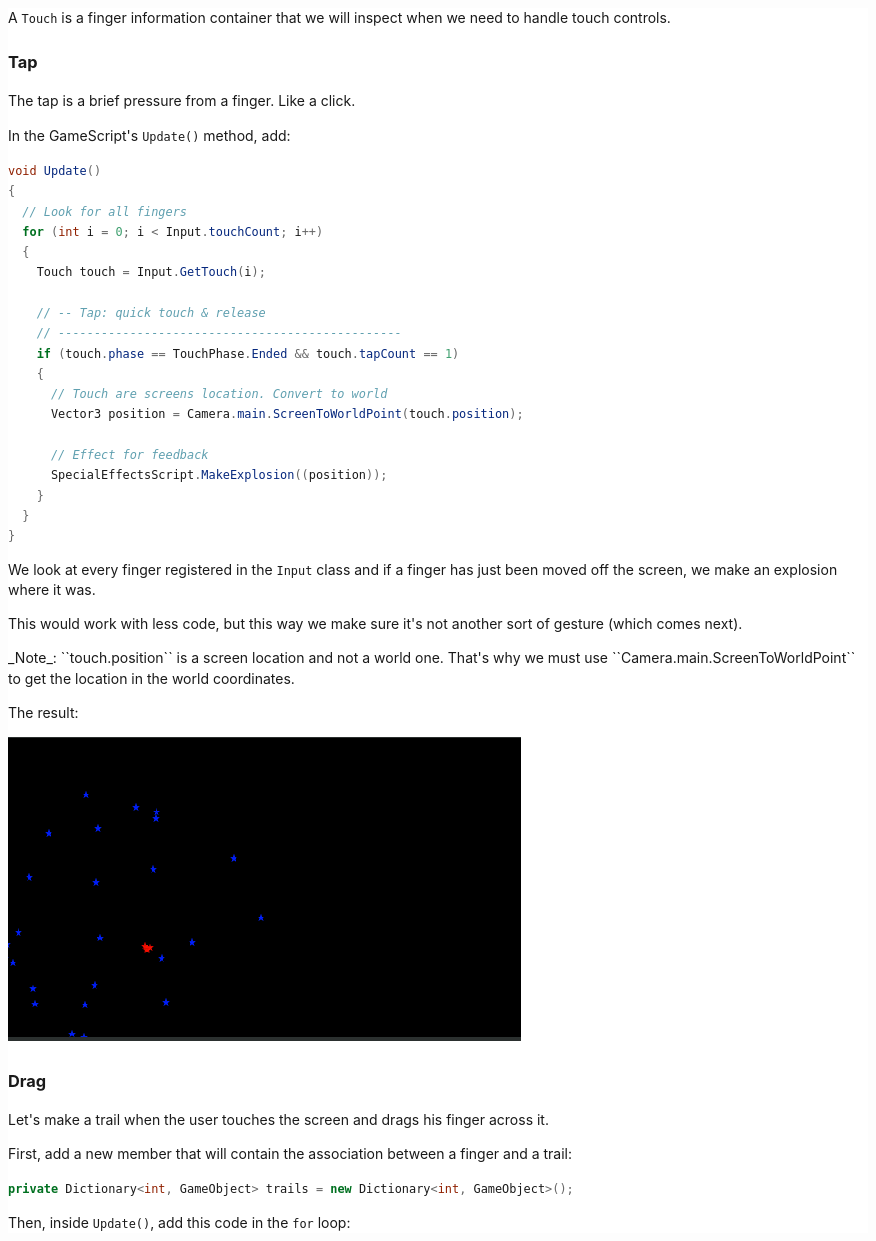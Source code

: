 A `Touch` is a finger information container that we will inspect when we need to handle touch controls.

### Tap

The tap is a brief pressure from a finger. Like a click.

In the GameScript's ``Update()`` method, add:

```csharp
void Update()
{
  // Look for all fingers
  for (int i = 0; i < Input.touchCount; i++)
  {
    Touch touch = Input.GetTouch(i);

    // -- Tap: quick touch & release
  	// ------------------------------------------------
    if (touch.phase == TouchPhase.Ended && touch.tapCount == 1)
    {
      // Touch are screens location. Convert to world
      Vector3 position = Camera.main.ScreenToWorldPoint(touch.position);

      // Effect for feedback
      SpecialEffectsScript.MakeExplosion((position));
    }
  }
}
```

We look at every finger registered in the `Input` class and if a finger has just been moved off the screen, we make an explosion where it was.

This would work with less code, but this way we make sure it's not another sort of gesture (which comes next).

<md-note>
_Note_: ``touch.position`` is a screen location and not a world one. That's why we must use ``Camera.main.ScreenToWorldPoint`` to get the location in the world coordinates.
</md-note>

The result:

[![Tap explosions][tap_gif]][tap_gif]

### Drag

Let's make a trail when the user touches the screen and drags his finger across it.

First, add a new member that will contain the association between a finger and a trail:

```csharp
private Dictionary<int, GameObject> trails = new Dictionary<int, GameObject>();
```

Then, inside `Update()`, add this code in the `for` loop:


[sourcecode]: https://github.com/pixelnest/tutorial-unity-touch-controls
[result]: ./-img/result.png
[result_gif]: ./-img/result.gif
[tutorial]: /tutorials/2d-game-unity/
[particles_stars]: ./-img/particles_stars.png
[stars_import]: ./-img/stars_import.png
[explosion]: ./-img/explosion.png
[explosion_gif]: ./-img/explosion.gif
[rainbow]: ./-img/rainbow.png
[trail]: ./-img/trail.png
[vortex_gif]: ./-img/vortex.gif
[fill_prefabs]: ./-img/fill_prefabs.png
[background]: ./-img/background.png
[trail_gif]: ./-img/trails.gif
[tap_gif]: ./-img/taps.gif
[deployment]: http://pixelnest.io/tutorials/2d-game-unity/deployment/
[pxn_twitter_link]: http://twitter.com/pixelnest "Pixelnest Studio Twitter"
[dam_twitter_link]: http://twitter.com/valryon "Damien Mayance Twitter"
[mog_twitter_link]: http://twitter.com/solarsailer "Matthieu Oger Twitter"